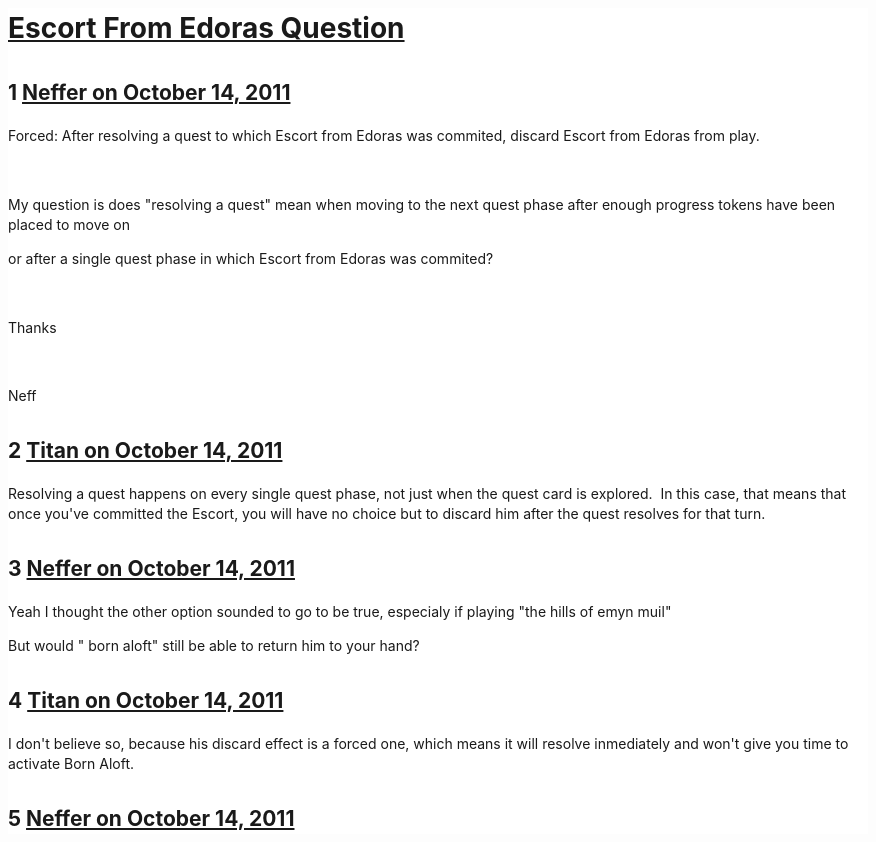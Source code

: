 # [Escort From Edoras Question](https://community.fantasyflightgames.com/topic/54728-escort-from-edoras-question/)

## 1 [Neffer on October 14, 2011](https://community.fantasyflightgames.com/topic/54728-escort-from-edoras-question/?do=findComment&comment=542027)

Forced: After resolving a quest to which Escort from Edoras was commited, discard Escort from Edoras from play.

 

My question is does "resolving a quest" mean when moving to the next quest phase after enough progress tokens have been placed to move on

or after a single quest phase in which Escort from Edoras was commited?

 

Thanks

 

Neff

## 2 [Titan on October 14, 2011](https://community.fantasyflightgames.com/topic/54728-escort-from-edoras-question/?do=findComment&comment=542037)

Resolving a quest happens on every single quest phase, not just when the quest card is explored.  In this case, that means that once you've committed the Escort, you will have no choice but to discard him after the quest resolves for that turn.

## 3 [Neffer on October 14, 2011](https://community.fantasyflightgames.com/topic/54728-escort-from-edoras-question/?do=findComment&comment=542039)

Yeah I thought the other option sounded to go to be true, especialy if playing "the hills of emyn muil"

But would " born aloft" still be able to return him to your hand?

## 4 [Titan on October 14, 2011](https://community.fantasyflightgames.com/topic/54728-escort-from-edoras-question/?do=findComment&comment=542047)

I don't believe so, because his discard effect is a forced one, which means it will resolve inmediately and won't give you time to activate Born Aloft.

## 5 [Neffer on October 14, 2011](https://community.fantasyflightgames.com/topic/54728-escort-from-edoras-question/?do=findComment&comment=542053)
